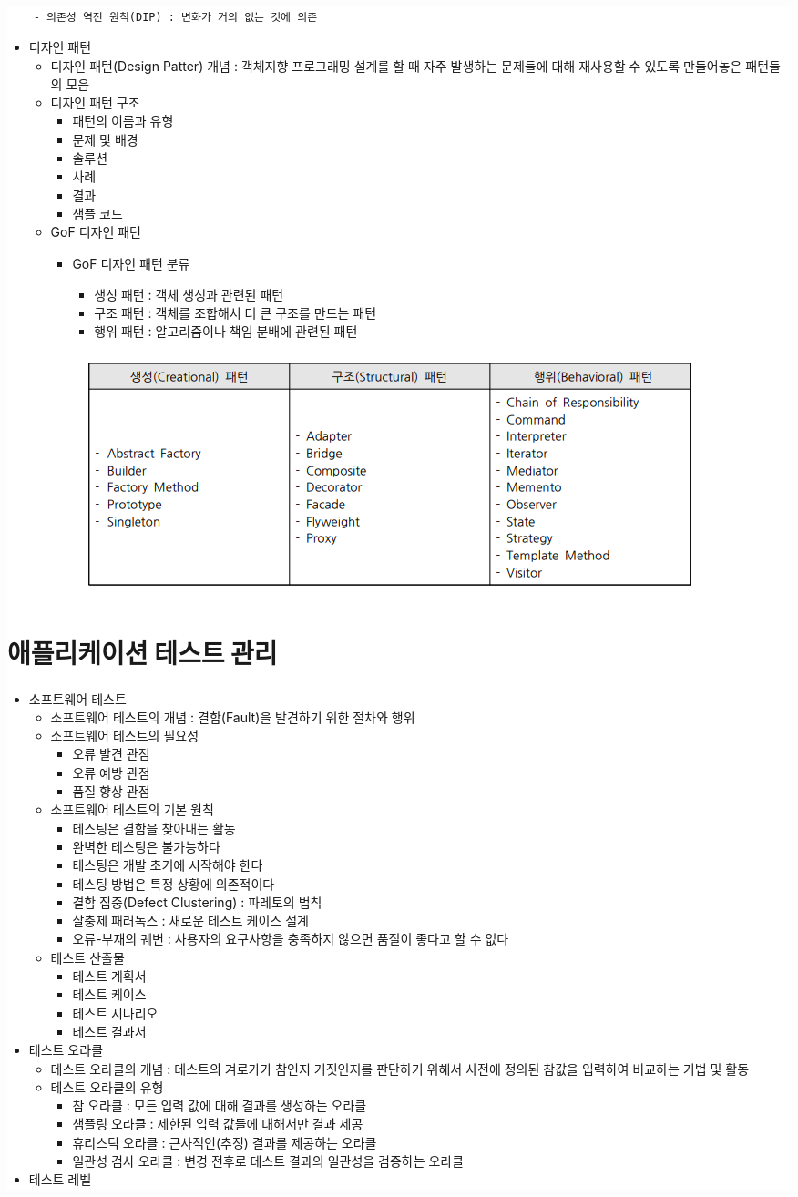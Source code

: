         - 의존성 역전 원칙(DIP) : 변화가 거의 없는 것에 의존
- 디자인 패턴
    - 디자인 패턴(Design Patter) 개념 : 객체지향 프로그래밍 설계를 할 때 자주 발생하는 문제들에 대해 재사용할 수 있도록 만들어놓은 패턴들의 모음
    - 디자인 패턴 구조
        - 패턴의 이름과 유형
        - 문제 및 배경
        - 솔루션
        - 사례
        - 결과
        - 샘플 코드
    - GoF 디자인 패턴
        - GoF 디자인 패턴 분류
            - 생성 패턴 : 객체 생성과 관련된 패턴
            - 구조 패턴 : 객체를 조합해서 더 큰 구조를 만드는 패턴
            - 행위 패턴 : 알고리즘이나 책임 분배에 관련된 패턴
            
            ![Untitled](마무리_강의/Untitled%203.png)
            

# 애플리케이션 테스트 관리

- 소프트웨어 테스트
    - 소프트웨어 테스트의 개념 : 결함(Fault)을 발견하기 위한 절차와 행위
    - 소프트웨어 테스트의 필요성
        - 오류 발견 관점
        - 오류 예방 관점
        - 품질 향상 관점
    - 소프트웨어 테스트의 기본 원칙
        - 테스팅은 결함을 찾아내는 활동
        - 완벽한 테스팅은 불가능하다
        - 테스팅은 개발 초기에 시작해야 한다
        - 테스팅 방법은 특정 상황에 의존적이다
        - 결함 집중(Defect Clustering) : 파레토의 법칙
        - 살충제 패러독스 : 새로운 테스트 케이스 설계
        - 오류-부재의 궤변 : 사용자의 요구사항을 충족하지 않으면 품질이 좋다고 할 수 없다
    - 테스트 산출물
        - 테스트 계획서
        - 테스트 케이스
        - 테스트 시나리오
        - 테스트 결과서
- 테스트 오라클
    - 테스트 오라클의 개념 : 테스트의 겨로가가 참인지 거짓인지를 판단하기 위해서 사전에 정의된 참값을 입력하여 비교하는 기법 및 활동
    - 테스트 오라클의 유형
        - 참 오라클 : 모든 입력 값에 대해 결과를 생성하는 오라클
        - 샘플링 오라클 : 제한된 입력 값들에 대해서만 결과 제공
        - 휴리스틱 오라클 : 근사적인(추정) 결과를 제공하는 오라클
        - 일관성 검사 오라클 : 변경 전후로 테스트 결과의 일관성을 검증하는 오라클
- 테스트 레벨
    